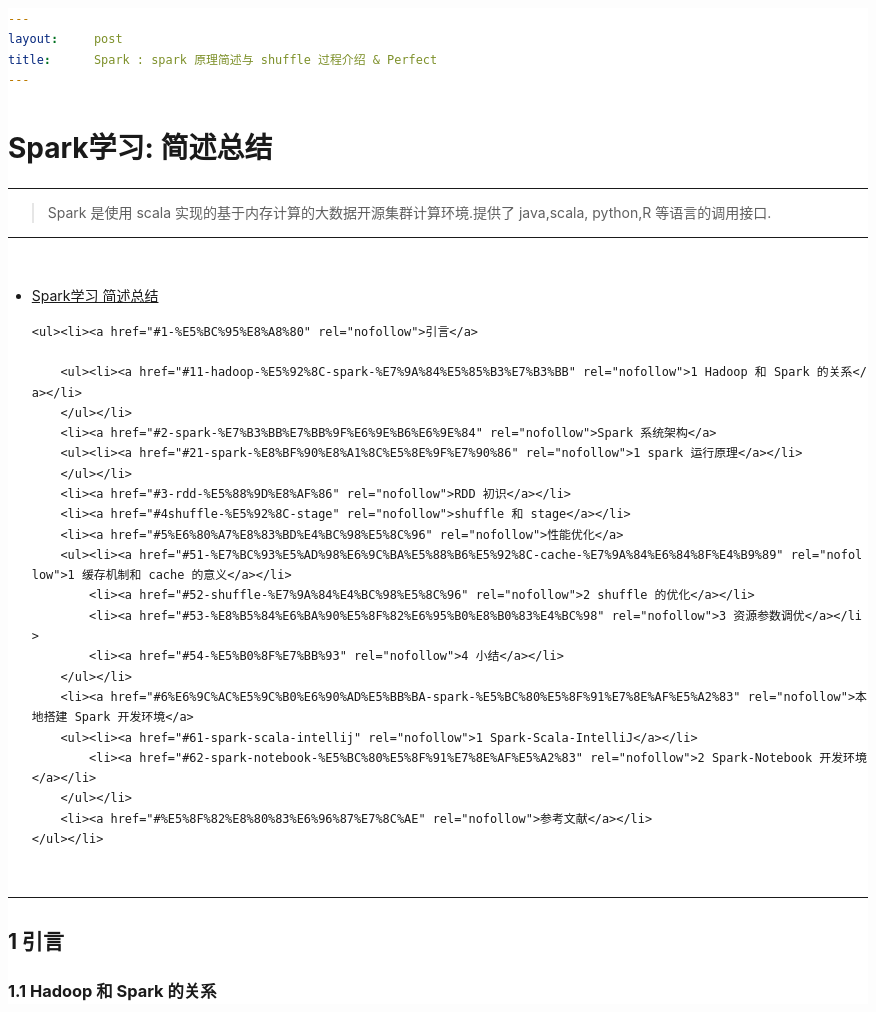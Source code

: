 ```yaml
---
layout:     post
title:      Spark : spark 原理简述与 shuffle 过程介绍 & Perfect
---
```

<div id="article_content" class="article_content clearfix csdn-tracking-statistics" data-pid="blog" data-mod="popu_307" data-dsm="post">
								            <link rel="stylesheet" href="https://csdnimg.cn/release/phoenix/template/css/ck_htmledit_views-f76675cdea.css">
						<div class="htmledit_views" id="content_views">
                <h1 id="spark学习-简述总结">Spark学习: 简述总结</h1>

<hr><blockquote>
<p>Spark 是使用 scala 实现的基于内存计算的大数据开源集群计算环境.提供了 java,scala, python,R 等语言的调用接口.</p>
</blockquote>

<hr><p> </p>

<ul><li><a href="#spark%E5%AD%A6%E4%B9%A0-%E7%AE%80%E8%BF%B0%E6%80%BB%E7%BB%93" rel="nofollow">Spark学习 简述总结</a>

	<ul><li><a href="#1-%E5%BC%95%E8%A8%80" rel="nofollow">引言</a>

		<ul><li><a href="#11-hadoop-%E5%92%8C-spark-%E7%9A%84%E5%85%B3%E7%B3%BB" rel="nofollow">1 Hadoop 和 Spark 的关系</a></li>
		</ul></li>
		<li><a href="#2-spark-%E7%B3%BB%E7%BB%9F%E6%9E%B6%E6%9E%84" rel="nofollow">Spark 系统架构</a>
		<ul><li><a href="#21-spark-%E8%BF%90%E8%A1%8C%E5%8E%9F%E7%90%86" rel="nofollow">1 spark 运行原理</a></li>
		</ul></li>
		<li><a href="#3-rdd-%E5%88%9D%E8%AF%86" rel="nofollow">RDD 初识</a></li>
		<li><a href="#4shuffle-%E5%92%8C-stage" rel="nofollow">shuffle 和 stage</a></li>
		<li><a href="#5%E6%80%A7%E8%83%BD%E4%BC%98%E5%8C%96" rel="nofollow">性能优化</a>
		<ul><li><a href="#51-%E7%BC%93%E5%AD%98%E6%9C%BA%E5%88%B6%E5%92%8C-cache-%E7%9A%84%E6%84%8F%E4%B9%89" rel="nofollow">1 缓存机制和 cache 的意义</a></li>
			<li><a href="#52-shuffle-%E7%9A%84%E4%BC%98%E5%8C%96" rel="nofollow">2 shuffle 的优化</a></li>
			<li><a href="#53-%E8%B5%84%E6%BA%90%E5%8F%82%E6%95%B0%E8%B0%83%E4%BC%98" rel="nofollow">3 资源参数调优</a></li>
			<li><a href="#54-%E5%B0%8F%E7%BB%93" rel="nofollow">4 小结</a></li>
		</ul></li>
		<li><a href="#6%E6%9C%AC%E5%9C%B0%E6%90%AD%E5%BB%BA-spark-%E5%BC%80%E5%8F%91%E7%8E%AF%E5%A2%83" rel="nofollow">本地搭建 Spark 开发环境</a>
		<ul><li><a href="#61-spark-scala-intellij" rel="nofollow">1 Spark-Scala-IntelliJ</a></li>
			<li><a href="#62-spark-notebook-%E5%BC%80%E5%8F%91%E7%8E%AF%E5%A2%83" rel="nofollow">2 Spark-Notebook 开发环境</a></li>
		</ul></li>
		<li><a href="#%E5%8F%82%E8%80%83%E6%96%87%E7%8C%AE" rel="nofollow">参考文献</a></li>
	</ul></li>
</ul><p> </p>

<hr><h2 id="1-引言"><a name="t1"></a>1 引言</h2>

<h3 id="11-hadoop-和-spark-的关系"><a name="t2"></a>1.1 Hadoop 和 Spark 的关系</h3>
